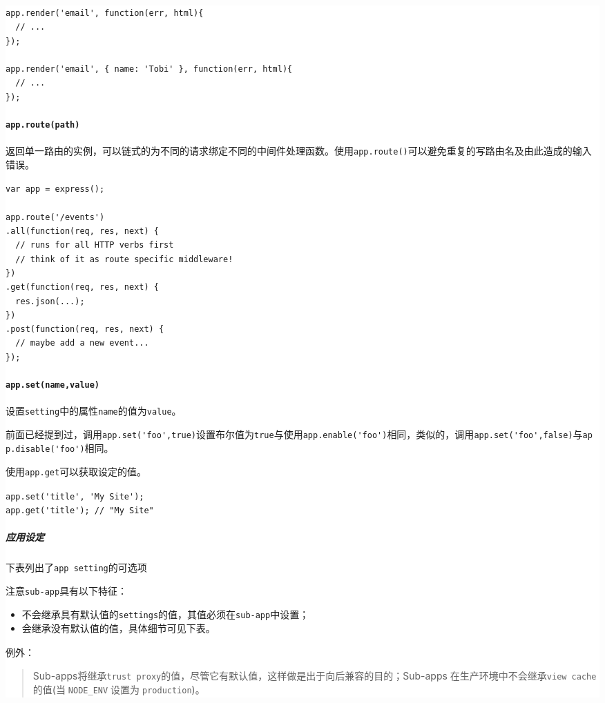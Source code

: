 ```
app.render('email', function(err, html){
  // ...
});

app.render('email', { name: 'Tobi' }, function(err, html){
  // ...
});
```

#### `app.route(path)`

返回单一路由的实例，可以链式的为不同的请求绑定不同的中间件处理函数。使用`app.route()`可以避免重复的写路由名及由此造成的输入错误。

```
var app = express();

app.route('/events')
.all(function(req, res, next) {
  // runs for all HTTP verbs first
  // think of it as route specific middleware!
})
.get(function(req, res, next) {
  res.json(...);
})
.post(function(req, res, next) {
  // maybe add a new event...
});
```

#### `app.set(name,value)`

设置`setting`中的属性`name`的值为`value`。

前面已经提到过，调用`app.set('foo',true)`设置布尔值为`true`与使用`app.enable('foo')`相同，类似的，调用`app.set('foo',false)`与`app.disable('foo')`相同。

使用`app.get`可以获取设定的值。

```
app.set('title', 'My Site');
app.get('title'); // "My Site"
```

##### 应用设定

下表列出了`app setting`的可选项

注意`sub-app`具有以下特征：

- 不会继承具有默认值的`settings`的值，其值必须在`sub-app`中设置；
- 会继承没有默认值的值，具体细节可见下表。

例外：

> Sub-apps将继承`trust proxy`的值，尽管它有默认值，这样做是出于向后兼容的目的；Sub-apps 在生产环境中不会继承`view cache`的值(当 `NODE_ENV` 设置为 `production`)。
